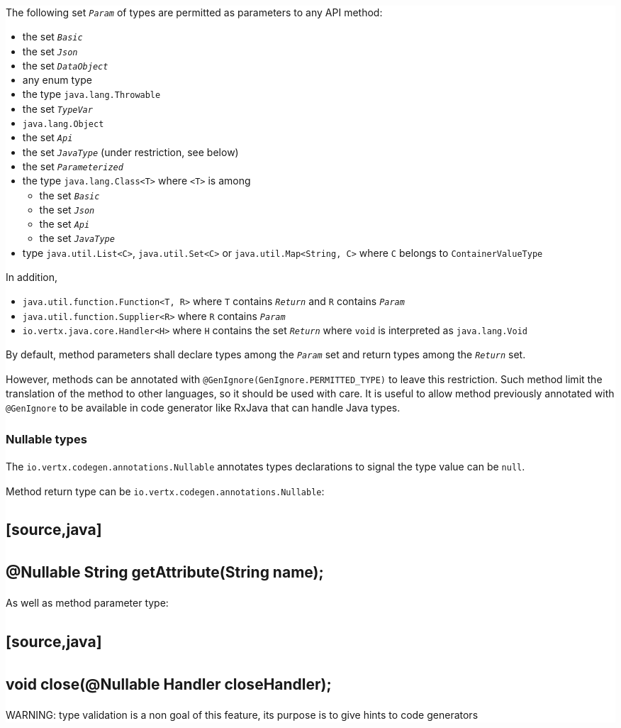 The following set _`Param`_ of types are permitted as parameters to any API method:

* the set _`Basic`_
* the set _`Json`_
* the set _`DataObject`_
* any enum type
* the type `java.lang.Throwable`
* the set _`TypeVar`_
* `java.lang.Object`
* the set _`Api`_
* the set _`JavaType`_ (under restriction, see below)
* the set _`Parameterized`_
* the type `java.lang.Class<T>` where `<T>` is among
    * the set _`Basic`_
    * the set _`Json`_
    * the set _`Api`_
    * the set _`JavaType`_
* type `java.util.List<C>`, `java.util.Set<C>` or `java.util.Map<String, C>` where `C` belongs to `ContainerValueType`

In addition,

* `java.util.function.Function<T, R>` where  `T` contains _`Return`_ and `R` contains _`Param`_
* `java.util.function.Supplier<R>` where `R` contains _`Param`_
* `io.vertx.java.core.Handler<H>` where `H` contains the set _`Return`_ where `void` is interpreted as `java.lang.Void`

By default, method parameters shall declare types among the _`Param`_ set and return types among the _`Return`_ set.

However, methods can be annotated with `@GenIgnore(GenIgnore.PERMITTED_TYPE)` to leave this restriction. Such method limit the translation of the method to other languages, so it should be used with care. It is useful to allow method previously annotated with `@GenIgnore` to be available in code generator like RxJava that can handle Java types.

### Nullable types

The `io.vertx.codegen.annotations.Nullable` annotates types declarations to signal the type value can be `null`.

Method return type can be `io.vertx.codegen.annotations.Nullable`:

[source,java]
----
@Nullable String getAttribute(String name);
----

As well as method parameter type:

[source,java]
----
void close(@Nullable Handler<Void> closeHandler);
----

WARNING: type validation is a non goal of this feature, its purpose is to give hints to code generators
